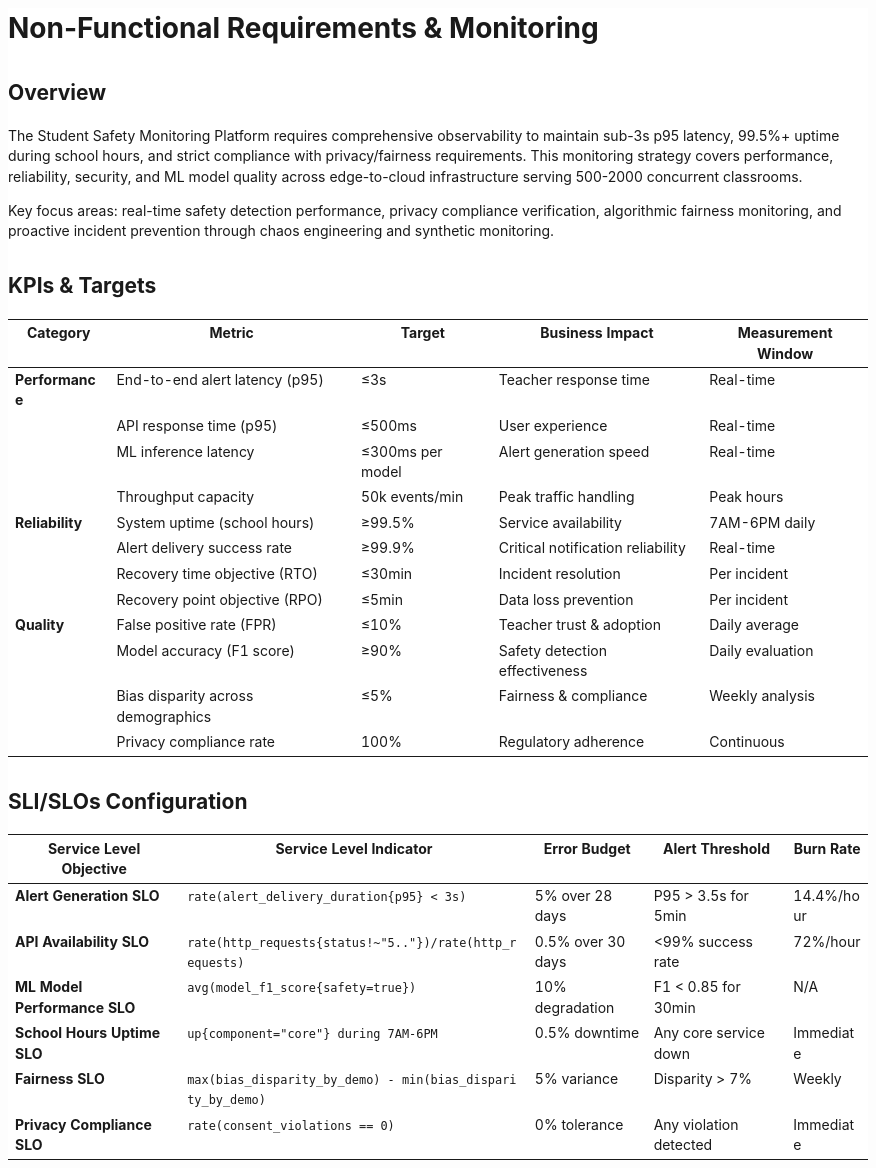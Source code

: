 # Non-Functional Requirements & Monitoring

## Overview

The Student Safety Monitoring Platform requires comprehensive observability to maintain sub-3s p95 latency, 99.5%+ uptime during school hours, and strict compliance with privacy/fairness requirements. This monitoring strategy covers performance, reliability, security, and ML model quality across edge-to-cloud infrastructure serving 500-2000 concurrent classrooms.

Key focus areas: real-time safety detection performance, privacy compliance verification, algorithmic fairness monitoring, and proactive incident prevention through chaos engineering and synthetic monitoring.

## KPIs & Targets

| Category | Metric | Target | Business Impact | Measurement Window |
|----------|--------|--------|----------------|-------------------|
| **Performance** | End-to-end alert latency (p95) | ≤3s | Teacher response time | Real-time |
| | API response time (p95) | ≤500ms | User experience | Real-time |
| | ML inference latency | ≤300ms per model | Alert generation speed | Real-time |
| | Throughput capacity | 50k events/min | Peak traffic handling | Peak hours |
| **Reliability** | System uptime (school hours) | ≥99.5% | Service availability | 7AM-6PM daily |
| | Alert delivery success rate | ≥99.9% | Critical notification reliability | Real-time |
| | Recovery time objective (RTO) | ≤30min | Incident resolution | Per incident |
| | Recovery point objective (RPO) | ≤5min | Data loss prevention | Per incident |
| **Quality** | False positive rate (FPR) | ≤10% | Teacher trust & adoption | Daily average |
| | Model accuracy (F1 score) | ≥90% | Safety detection effectiveness | Daily evaluation |
| | Bias disparity across demographics | ≤5% | Fairness & compliance | Weekly analysis |
| | Privacy compliance rate | 100% | Regulatory adherence | Continuous |

## SLI/SLOs Configuration

| Service Level Objective | Service Level Indicator | Error Budget | Alert Threshold | Burn Rate |
|-------------------------|------------------------|--------------|-----------------|-----------|
| **Alert Generation SLO** | `rate(alert_delivery_duration{p95} < 3s)` | 5% over 28 days | P95 > 3.5s for 5min | 14.4%/hour |
| **API Availability SLO** | `rate(http_requests{status!~"5.."})/rate(http_requests)` | 0.5% over 30 days | <99% success rate | 72%/hour |
| **ML Model Performance SLO** | `avg(model_f1_score{safety=true})` | 10% degradation | F1 < 0.85 for 30min | N/A |
| **School Hours Uptime SLO** | `up{component="core"} during 7AM-6PM` | 0.5% downtime | Any core service down | Immediate |
| **Fairness SLO** | `max(bias_disparity_by_demo) - min(bias_disparity_by_demo)` | 5% variance | Disparity > 7% | Weekly |
| **Privacy Compliance SLO** | `rate(consent_violations == 0)` | 0% tolerance | Any violation detected | Immediate |

